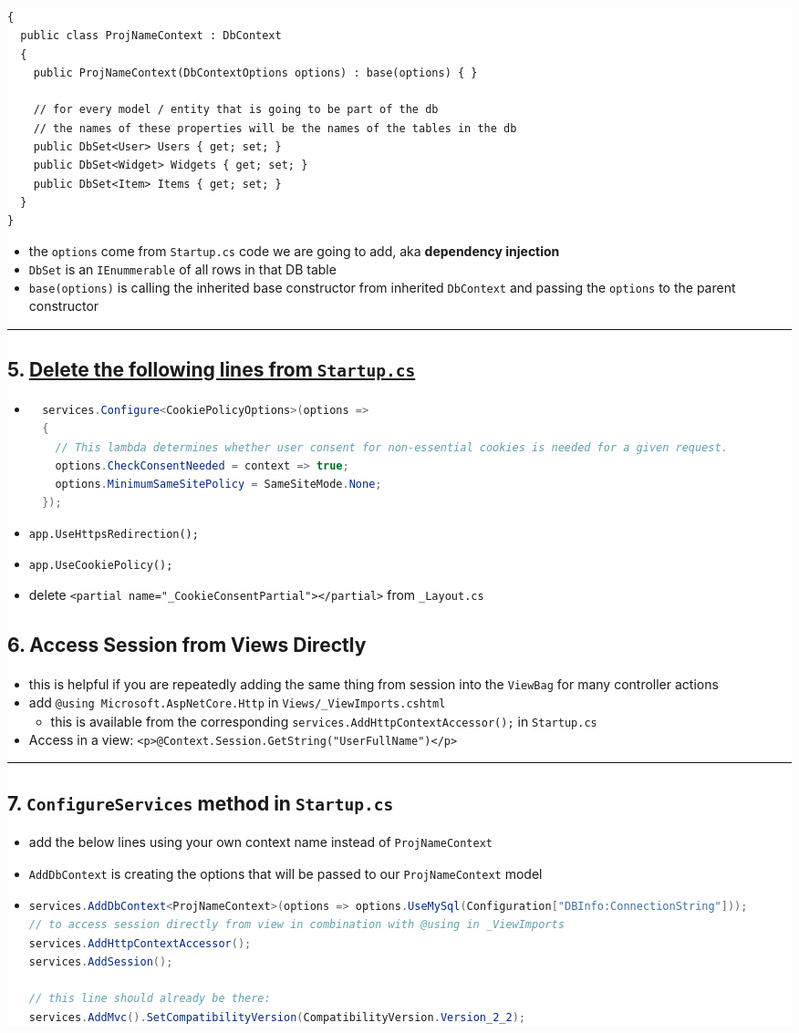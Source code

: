   ```
  {
    public class ProjNameContext : DbContext
    {
      public ProjNameContext(DbContextOptions options) : base(options) { }

      // for every model / entity that is going to be part of the db
      // the names of these properties will be the names of the tables in the db
      public DbSet<User> Users { get; set; }
      public DbSet<Widget> Widgets { get; set; }
      public DbSet<Item> Items { get; set; }
    }
  }
  ```

  - the `options` come from `Startup.cs` code we are going to add, aka **dependency injection**
  - `DbSet` is an `IEnummerable` of all rows in that DB table
  - `base(options)` is calling the inherited base constructor from inherited `DbContext` and passing the `options` to the parent constructor

---

## 5. [Delete the following lines from `Startup.cs`](http://learn.codingdojo.com/m/25/5671/39759)

- ```csharp
    services.Configure<CookiePolicyOptions>(options =>
    {
      // This lambda determines whether user consent for non-essential cookies is needed for a given request.
      options.CheckConsentNeeded = context => true;
      options.MinimumSameSitePolicy = SameSiteMode.None;
    });
  ```

- `app.UseHttpsRedirection();`
- `app.UseCookiePolicy();`

- delete `<partial name="_CookieConsentPartial"></partial>` from `_Layout.cs`

## 6. Access Session from Views Directly

- this is helpful if you are repeatedly adding the same thing from session into the `ViewBag` for many controller actions
- add `@using Microsoft.AspNetCore.Http` in `Views/_ViewImports.cshtml`
  - this is available from the corresponding `services.AddHttpContextAccessor();` in `Startup.cs`
- Access in a view: `<p>@Context.Session.GetString("UserFullName")</p>`

---

## 7. `ConfigureServices` method in `Startup.cs`

- add the below lines using your own context name instead of `ProjNameContext`
- `AddDbContext` is creating the options that will be passed to our `ProjNameContext` model

- ```csharp
  services.AddDbContext<ProjNameContext>(options => options.UseMySql(Configuration["DBInfo:ConnectionString"]));
  // to access session directly from view in combination with @using in _ViewImports
  services.AddHttpContextAccessor();
  services.AddSession();

  // this line should already be there:
  services.AddMvc().SetCompatibilityVersion(CompatibilityVersion.Version_2_2);
  ```